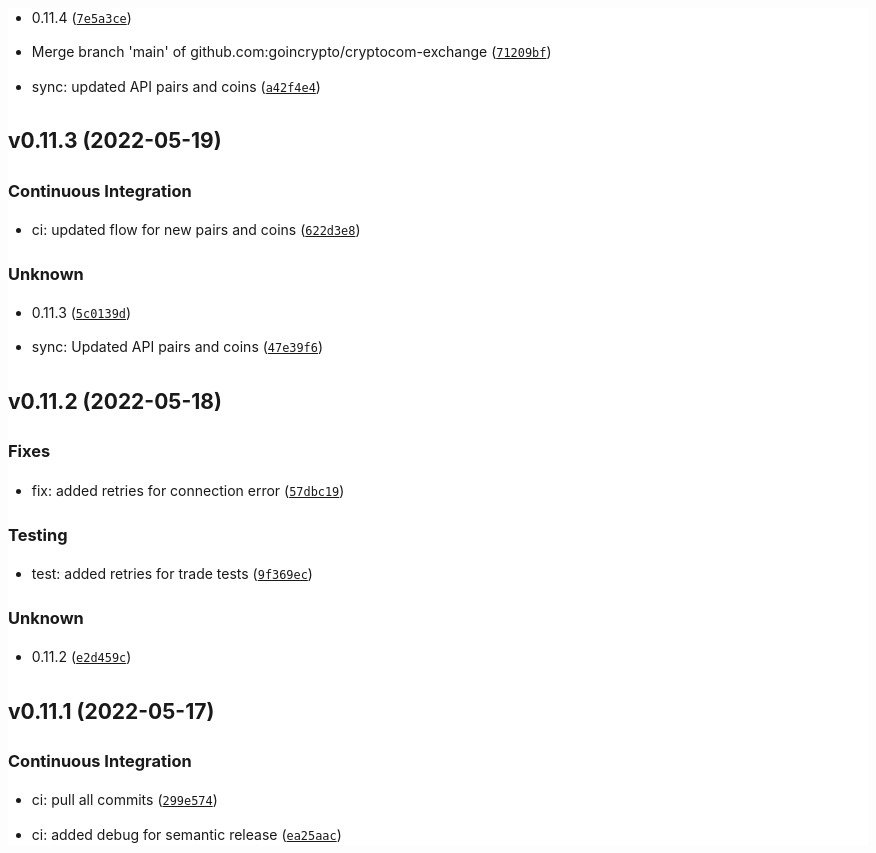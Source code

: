 * 0.11.4 ([`7e5a3ce`](https://github.com/goincrypto/cryptocom-exchange/commit/7e5a3cee94f7cc6640e0d9b71516bd323ae154c0))

* Merge branch 'main' of github.com:goincrypto/cryptocom-exchange ([`71209bf`](https://github.com/goincrypto/cryptocom-exchange/commit/71209bf5d59f8cc0acda67d7b34a75e4d0ccae07))

* sync: updated API pairs and coins ([`a42f4e4`](https://github.com/goincrypto/cryptocom-exchange/commit/a42f4e4501da11e8e79f890b0b69966741777a1a))


## v0.11.3 (2022-05-19)

### Continuous Integration

* ci: updated flow for new pairs and coins ([`622d3e8`](https://github.com/goincrypto/cryptocom-exchange/commit/622d3e82ec52ad1be1e1c66eb75ddff6baa179b1))

### Unknown

* 0.11.3 ([`5c0139d`](https://github.com/goincrypto/cryptocom-exchange/commit/5c0139da334a9ff36acf3fbd161cad99dff350fd))

* sync: Updated API pairs and coins ([`47e39f6`](https://github.com/goincrypto/cryptocom-exchange/commit/47e39f685ee9ea759bc74ef1811a2752fb63b435))


## v0.11.2 (2022-05-18)

### Fixes

* fix: added retries for connection error ([`57dbc19`](https://github.com/goincrypto/cryptocom-exchange/commit/57dbc19f8d2e558bafa6a0aabf7b39e3d005e0bb))

### Testing

* test: added retries for trade tests ([`9f369ec`](https://github.com/goincrypto/cryptocom-exchange/commit/9f369ec1a712d97fc11c3eeb779741b85b9dc7b1))

### Unknown

* 0.11.2 ([`e2d459c`](https://github.com/goincrypto/cryptocom-exchange/commit/e2d459c471da62092b0d94b21e7b20f333e62f95))


## v0.11.1 (2022-05-17)

### Continuous Integration

* ci: pull all commits ([`299e574`](https://github.com/goincrypto/cryptocom-exchange/commit/299e5746283ae2160ab7e63c0f716d73cba8b265))

* ci: added debug for semantic release ([`ea25aac`](https://github.com/goincrypto/cryptocom-exchange/commit/ea25aac6f7be0e2e667ddf933e9e3a3e1b0733ce))
